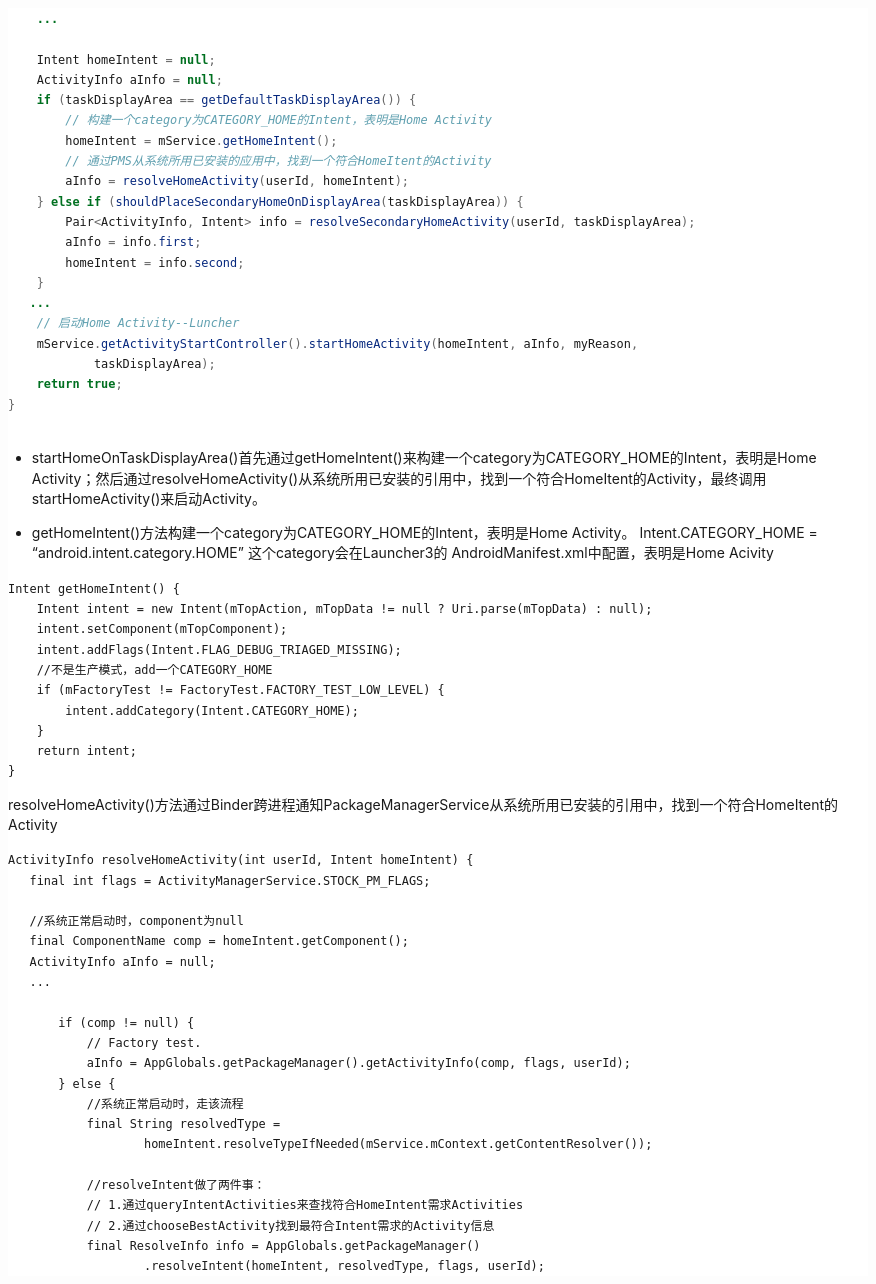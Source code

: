 ```java
    ...
    
    Intent homeIntent = null;
    ActivityInfo aInfo = null;
    if (taskDisplayArea == getDefaultTaskDisplayArea()) {
        // 构建一个category为CATEGORY_HOME的Intent，表明是Home Activity
        homeIntent = mService.getHomeIntent();
        // 通过PMS从系统所用已安装的应用中，找到一个符合HomeItent的Activity
        aInfo = resolveHomeActivity(userId, homeIntent);
    } else if (shouldPlaceSecondaryHomeOnDisplayArea(taskDisplayArea)) {
        Pair<ActivityInfo, Intent> info = resolveSecondaryHomeActivity(userId, taskDisplayArea);
        aInfo = info.first;
        homeIntent = info.second;
    }
   ...
    // 启动Home Activity--Luncher
    mService.getActivityStartController().startHomeActivity(homeIntent, aInfo, myReason,
            taskDisplayArea);
    return true;
}
 
```

- startHomeOnTaskDisplayArea()首先通过getHomeIntent()来构建一个category为CATEGORY_HOME的Intent，表明是Home Activity；然后通过resolveHomeActivity()从系统所用已安装的引用中，找到一个符合HomeItent的Activity，最终调用startHomeActivity()来启动Activity。

- getHomeIntent()方法构建一个category为CATEGORY_HOME的Intent，表明是Home Activity。 Intent.CATEGORY_HOME = “android.intent.category.HOME” 这个category会在Launcher3的 AndroidManifest.xml中配置，表明是Home Acivity

```
Intent getHomeIntent() {
    Intent intent = new Intent(mTopAction, mTopData != null ? Uri.parse(mTopData) : null);
    intent.setComponent(mTopComponent);
    intent.addFlags(Intent.FLAG_DEBUG_TRIAGED_MISSING);
    //不是生产模式，add一个CATEGORY_HOME
    if (mFactoryTest != FactoryTest.FACTORY_TEST_LOW_LEVEL) {
        intent.addCategory(Intent.CATEGORY_HOME);
    }
    return intent;
}
```

resolveHomeActivity()方法通过Binder跨进程通知PackageManagerService从系统所用已安装的引用中，找到一个符合HomeItent的Activity

```
ActivityInfo resolveHomeActivity(int userId, Intent homeIntent) {
   final int flags = ActivityManagerService.STOCK_PM_FLAGS;

   //系统正常启动时，component为null
   final ComponentName comp = homeIntent.getComponent(); 
   ActivityInfo aInfo = null;
   ...

       if (comp != null) {
           // Factory test.
           aInfo = AppGlobals.getPackageManager().getActivityInfo(comp, flags, userId);
       } else {
           //系统正常启动时，走该流程
           final String resolvedType =
                   homeIntent.resolveTypeIfNeeded(mService.mContext.getContentResolver());
           
           //resolveIntent做了两件事：
           // 1.通过queryIntentActivities来查找符合HomeIntent需求Activities
           // 2.通过chooseBestActivity找到最符合Intent需求的Activity信息
           final ResolveInfo info = AppGlobals.getPackageManager()
                   .resolveIntent(homeIntent, resolvedType, flags, userId);
```